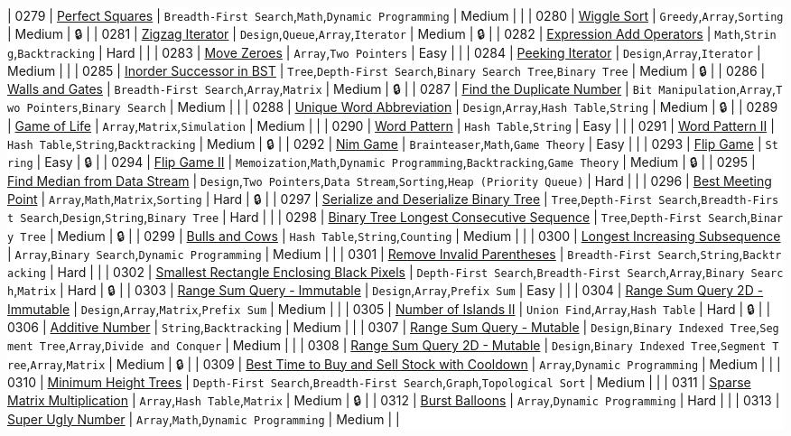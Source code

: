 |  0279  |  [Perfect Squares](/solution/0200-0299/0279.Perfect%20Squares/README_EN.md)  |  `Breadth-First Search`,`Math`,`Dynamic Programming`  |  Medium  |    |
|  0280  |  [Wiggle Sort](/solution/0200-0299/0280.Wiggle%20Sort/README_EN.md)  |  `Greedy`,`Array`,`Sorting`  |  Medium  |  🔒  |
|  0281  |  [Zigzag Iterator](/solution/0200-0299/0281.Zigzag%20Iterator/README_EN.md)  |  `Design`,`Queue`,`Array`,`Iterator`  |  Medium  |  🔒  |
|  0282  |  [Expression Add Operators](/solution/0200-0299/0282.Expression%20Add%20Operators/README_EN.md)  |  `Math`,`String`,`Backtracking`  |  Hard  |    |
|  0283  |  [Move Zeroes](/solution/0200-0299/0283.Move%20Zeroes/README_EN.md)  |  `Array`,`Two Pointers`  |  Easy  |    |
|  0284  |  [Peeking Iterator](/solution/0200-0299/0284.Peeking%20Iterator/README_EN.md)  |  `Design`,`Array`,`Iterator`  |  Medium  |    |
|  0285  |  [Inorder Successor in BST](/solution/0200-0299/0285.Inorder%20Successor%20in%20BST/README_EN.md)  |  `Tree`,`Depth-First Search`,`Binary Search Tree`,`Binary Tree`  |  Medium  |  🔒  |
|  0286  |  [Walls and Gates](/solution/0200-0299/0286.Walls%20and%20Gates/README_EN.md)  |  `Breadth-First Search`,`Array`,`Matrix`  |  Medium  |  🔒  |
|  0287  |  [Find the Duplicate Number](/solution/0200-0299/0287.Find%20the%20Duplicate%20Number/README_EN.md)  |  `Bit Manipulation`,`Array`,`Two Pointers`,`Binary Search`  |  Medium  |    |
|  0288  |  [Unique Word Abbreviation](/solution/0200-0299/0288.Unique%20Word%20Abbreviation/README_EN.md)  |  `Design`,`Array`,`Hash Table`,`String`  |  Medium  |  🔒  |
|  0289  |  [Game of Life](/solution/0200-0299/0289.Game%20of%20Life/README_EN.md)  |  `Array`,`Matrix`,`Simulation`  |  Medium  |    |
|  0290  |  [Word Pattern](/solution/0200-0299/0290.Word%20Pattern/README_EN.md)  |  `Hash Table`,`String`  |  Easy  |    |
|  0291  |  [Word Pattern II](/solution/0200-0299/0291.Word%20Pattern%20II/README_EN.md)  |  `Hash Table`,`String`,`Backtracking`  |  Medium  |  🔒  |
|  0292  |  [Nim Game](/solution/0200-0299/0292.Nim%20Game/README_EN.md)  |  `Brainteaser`,`Math`,`Game Theory`  |  Easy  |    |
|  0293  |  [Flip Game](/solution/0200-0299/0293.Flip%20Game/README_EN.md)  |  `String`  |  Easy  |  🔒  |
|  0294  |  [Flip Game II](/solution/0200-0299/0294.Flip%20Game%20II/README_EN.md)  |  `Memoization`,`Math`,`Dynamic Programming`,`Backtracking`,`Game Theory`  |  Medium  |  🔒  |
|  0295  |  [Find Median from Data Stream](/solution/0200-0299/0295.Find%20Median%20from%20Data%20Stream/README_EN.md)  |  `Design`,`Two Pointers`,`Data Stream`,`Sorting`,`Heap (Priority Queue)`  |  Hard  |    |
|  0296  |  [Best Meeting Point](/solution/0200-0299/0296.Best%20Meeting%20Point/README_EN.md)  |  `Array`,`Math`,`Matrix`,`Sorting`  |  Hard  |  🔒  |
|  0297  |  [Serialize and Deserialize Binary Tree](/solution/0200-0299/0297.Serialize%20and%20Deserialize%20Binary%20Tree/README_EN.md)  |  `Tree`,`Depth-First Search`,`Breadth-First Search`,`Design`,`String`,`Binary Tree`  |  Hard  |    |
|  0298  |  [Binary Tree Longest Consecutive Sequence](/solution/0200-0299/0298.Binary%20Tree%20Longest%20Consecutive%20Sequence/README_EN.md)  |  `Tree`,`Depth-First Search`,`Binary Tree`  |  Medium  |  🔒  |
|  0299  |  [Bulls and Cows](/solution/0200-0299/0299.Bulls%20and%20Cows/README_EN.md)  |  `Hash Table`,`String`,`Counting`  |  Medium  |    |
|  0300  |  [Longest Increasing Subsequence](/solution/0300-0399/0300.Longest%20Increasing%20Subsequence/README_EN.md)  |  `Array`,`Binary Search`,`Dynamic Programming`  |  Medium  |    |
|  0301  |  [Remove Invalid Parentheses](/solution/0300-0399/0301.Remove%20Invalid%20Parentheses/README_EN.md)  |  `Breadth-First Search`,`String`,`Backtracking`  |  Hard  |    |
|  0302  |  [Smallest Rectangle Enclosing Black Pixels](/solution/0300-0399/0302.Smallest%20Rectangle%20Enclosing%20Black%20Pixels/README_EN.md)  |  `Depth-First Search`,`Breadth-First Search`,`Array`,`Binary Search`,`Matrix`  |  Hard  |  🔒  |
|  0303  |  [Range Sum Query - Immutable](/solution/0300-0399/0303.Range%20Sum%20Query%20-%20Immutable/README_EN.md)  |  `Design`,`Array`,`Prefix Sum`  |  Easy  |    |
|  0304  |  [Range Sum Query 2D - Immutable](/solution/0300-0399/0304.Range%20Sum%20Query%202D%20-%20Immutable/README_EN.md)  |  `Design`,`Array`,`Matrix`,`Prefix Sum`  |  Medium  |    |
|  0305  |  [Number of Islands II](/solution/0300-0399/0305.Number%20of%20Islands%20II/README_EN.md)  |  `Union Find`,`Array`,`Hash Table`  |  Hard  |  🔒  |
|  0306  |  [Additive Number](/solution/0300-0399/0306.Additive%20Number/README_EN.md)  |  `String`,`Backtracking`  |  Medium  |    |
|  0307  |  [Range Sum Query - Mutable](/solution/0300-0399/0307.Range%20Sum%20Query%20-%20Mutable/README_EN.md)  |  `Design`,`Binary Indexed Tree`,`Segment Tree`,`Array`,`Divide and Conquer`  |  Medium  |    |
|  0308  |  [Range Sum Query 2D - Mutable](/solution/0300-0399/0308.Range%20Sum%20Query%202D%20-%20Mutable/README_EN.md)  |  `Design`,`Binary Indexed Tree`,`Segment Tree`,`Array`,`Matrix`  |  Medium  |  🔒  |
|  0309  |  [Best Time to Buy and Sell Stock with Cooldown](/solution/0300-0399/0309.Best%20Time%20to%20Buy%20and%20Sell%20Stock%20with%20Cooldown/README_EN.md)  |  `Array`,`Dynamic Programming`  |  Medium  |    |
|  0310  |  [Minimum Height Trees](/solution/0300-0399/0310.Minimum%20Height%20Trees/README_EN.md)  |  `Depth-First Search`,`Breadth-First Search`,`Graph`,`Topological Sort`  |  Medium  |    |
|  0311  |  [Sparse Matrix Multiplication](/solution/0300-0399/0311.Sparse%20Matrix%20Multiplication/README_EN.md)  |  `Array`,`Hash Table`,`Matrix`  |  Medium  |  🔒  |
|  0312  |  [Burst Balloons](/solution/0300-0399/0312.Burst%20Balloons/README_EN.md)  |  `Array`,`Dynamic Programming`  |  Hard  |    |
|  0313  |  [Super Ugly Number](/solution/0300-0399/0313.Super%20Ugly%20Number/README_EN.md)  |  `Array`,`Math`,`Dynamic Programming`  |  Medium  |    |